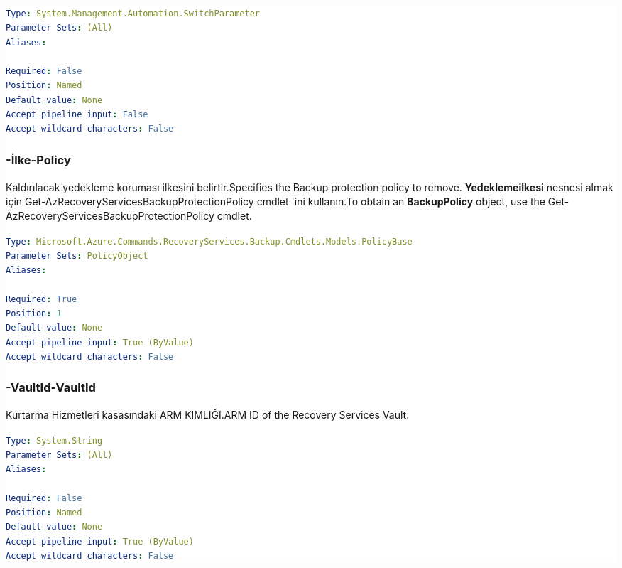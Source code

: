 ```yaml
Type: System.Management.Automation.SwitchParameter
Parameter Sets: (All)
Aliases:

Required: False
Position: Named
Default value: None
Accept pipeline input: False
Accept wildcard characters: False
```

### <span data-ttu-id="07182-126">-İlke</span><span class="sxs-lookup"><span data-stu-id="07182-126">-Policy</span></span>
<span data-ttu-id="07182-127">Kaldırılacak yedekleme koruması ilkesini belirtir.</span><span class="sxs-lookup"><span data-stu-id="07182-127">Specifies the Backup protection policy to remove.</span></span>
<span data-ttu-id="07182-128">**Yedeklemeilkesi** nesnesi almak için Get-AzRecoveryServicesBackupProtectionPolicy cmdlet 'ini kullanın.</span><span class="sxs-lookup"><span data-stu-id="07182-128">To obtain an **BackupPolicy** object, use the Get-AzRecoveryServicesBackupProtectionPolicy cmdlet.</span></span>

```yaml
Type: Microsoft.Azure.Commands.RecoveryServices.Backup.Cmdlets.Models.PolicyBase
Parameter Sets: PolicyObject
Aliases:

Required: True
Position: 1
Default value: None
Accept pipeline input: True (ByValue)
Accept wildcard characters: False
```

### <span data-ttu-id="07182-129">-VaultId</span><span class="sxs-lookup"><span data-stu-id="07182-129">-VaultId</span></span>
<span data-ttu-id="07182-130">Kurtarma Hizmetleri kasasındaki ARM KIMLIĞI.</span><span class="sxs-lookup"><span data-stu-id="07182-130">ARM ID of the Recovery Services Vault.</span></span>

```yaml
Type: System.String
Parameter Sets: (All)
Aliases:

Required: False
Position: Named
Default value: None
Accept pipeline input: True (ByValue)
Accept wildcard characters: False
```
